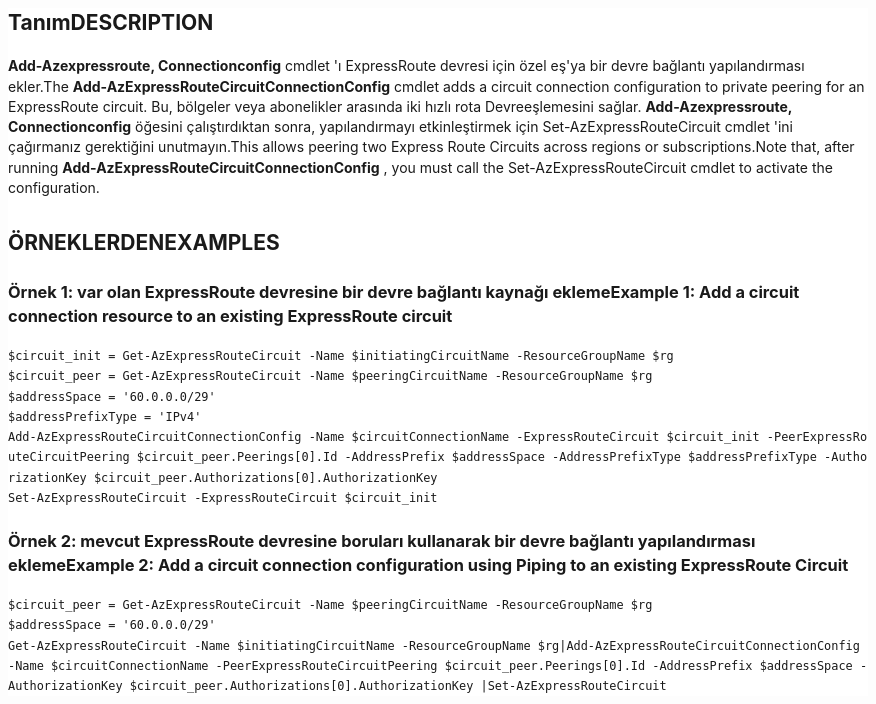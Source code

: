 ## <span data-ttu-id="f8efa-107">Tanım</span><span class="sxs-lookup"><span data-stu-id="f8efa-107">DESCRIPTION</span></span>
<span data-ttu-id="f8efa-108">**Add-Azexpressroute, Connectionconfig** cmdlet 'ı ExpressRoute devresi için özel eş'ya bir devre bağlantı yapılandırması ekler.</span><span class="sxs-lookup"><span data-stu-id="f8efa-108">The **Add-AzExpressRouteCircuitConnectionConfig** cmdlet adds a circuit connection configuration to private peering for an ExpressRoute circuit.</span></span> <span data-ttu-id="f8efa-109">Bu, bölgeler veya abonelikler arasında iki hızlı rota Devreeşlemesini sağlar. **Add-Azexpressroute, Connectionconfig** öğesini çalıştırdıktan sonra, yapılandırmayı etkinleştirmek için Set-AzExpressRouteCircuit cmdlet 'ini çağırmanız gerektiğini unutmayın.</span><span class="sxs-lookup"><span data-stu-id="f8efa-109">This allows peering two Express Route Circuits across regions or subscriptions.Note that, after running **Add-AzExpressRouteCircuitConnectionConfig** , you must call the Set-AzExpressRouteCircuit cmdlet to activate the configuration.</span></span>

## <span data-ttu-id="f8efa-110">ÖRNEKLERDEN</span><span class="sxs-lookup"><span data-stu-id="f8efa-110">EXAMPLES</span></span>

### <span data-ttu-id="f8efa-111">Örnek 1: var olan ExpressRoute devresine bir devre bağlantı kaynağı ekleme</span><span class="sxs-lookup"><span data-stu-id="f8efa-111">Example 1: Add a circuit connection resource to an existing ExpressRoute circuit</span></span>
```
$circuit_init = Get-AzExpressRouteCircuit -Name $initiatingCircuitName -ResourceGroupName $rg
$circuit_peer = Get-AzExpressRouteCircuit -Name $peeringCircuitName -ResourceGroupName $rg
$addressSpace = '60.0.0.0/29'
$addressPrefixType = 'IPv4'
Add-AzExpressRouteCircuitConnectionConfig -Name $circuitConnectionName -ExpressRouteCircuit $circuit_init -PeerExpressRouteCircuitPeering $circuit_peer.Peerings[0].Id -AddressPrefix $addressSpace -AddressPrefixType $addressPrefixType -AuthorizationKey $circuit_peer.Authorizations[0].AuthorizationKey
Set-AzExpressRouteCircuit -ExpressRouteCircuit $circuit_init
```

### <span data-ttu-id="f8efa-112">Örnek 2: mevcut ExpressRoute devresine boruları kullanarak bir devre bağlantı yapılandırması ekleme</span><span class="sxs-lookup"><span data-stu-id="f8efa-112">Example 2: Add a circuit connection configuration using Piping to an existing ExpressRoute Circuit</span></span>
```
$circuit_peer = Get-AzExpressRouteCircuit -Name $peeringCircuitName -ResourceGroupName $rg
$addressSpace = '60.0.0.0/29'
Get-AzExpressRouteCircuit -Name $initiatingCircuitName -ResourceGroupName $rg|Add-AzExpressRouteCircuitConnectionConfig -Name $circuitConnectionName -PeerExpressRouteCircuitPeering $circuit_peer.Peerings[0].Id -AddressPrefix $addressSpace -AuthorizationKey $circuit_peer.Authorizations[0].AuthorizationKey |Set-AzExpressRouteCircuit
```
